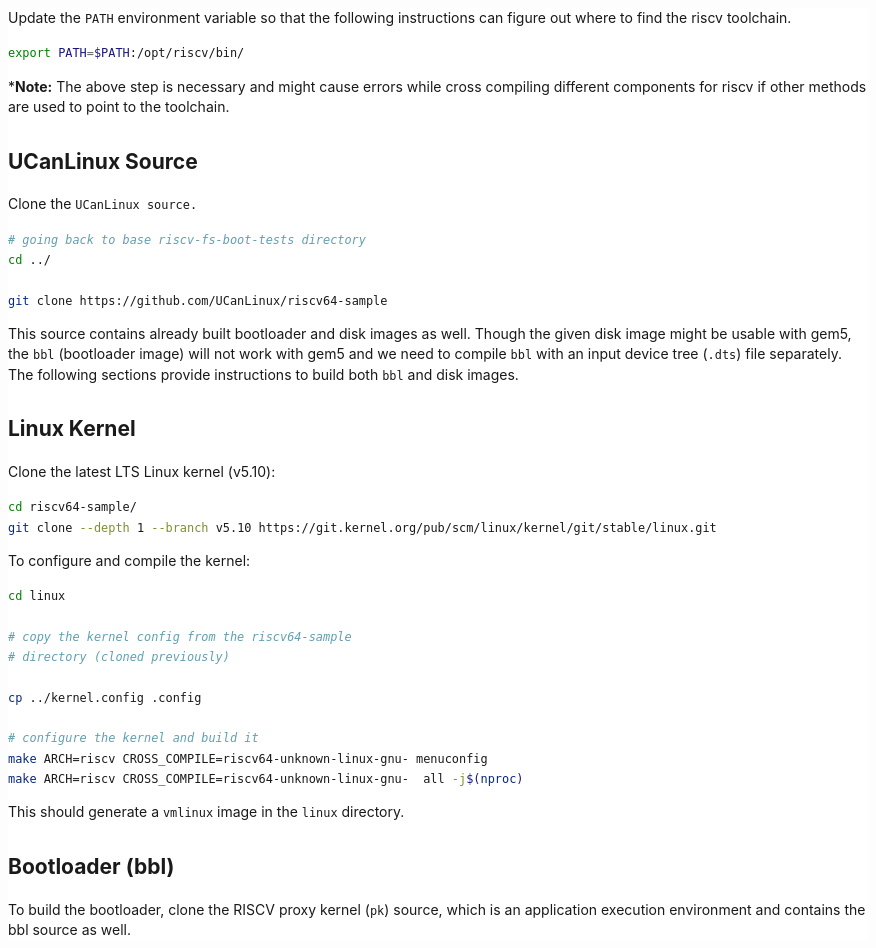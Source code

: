 Update the `PATH` environment variable so that the following instructions can figure out where to find the riscv toolchain.

```sh
export PATH=$PATH:/opt/riscv/bin/
```

***Note:** The above step is necessary and might cause errors while cross compiling different components for riscv if other methods are used to point to the toolchain.

## UCanLinux Source

Clone the `UCanLinux source.`

```sh
# going back to base riscv-fs-boot-tests directory
cd ../

git clone https://github.com/UCanLinux/riscv64-sample
```

This source contains already built bootloader and disk images as well. Though the given disk image might be usable with gem5, the `bbl` (bootloader image) will not work with gem5 and we need to compile `bbl` with an input device tree (`.dts`) file separately. The following sections provide instructions to build both `bbl` and disk images.

## Linux Kernel

Clone the latest LTS Linux kernel (v5.10):

```sh
cd riscv64-sample/
git clone --depth 1 --branch v5.10 https://git.kernel.org/pub/scm/linux/kernel/git/stable/linux.git
```

To configure and compile the kernel:

```sh
cd linux

# copy the kernel config from the riscv64-sample
# directory (cloned previously)

cp ../kernel.config .config

# configure the kernel and build it
make ARCH=riscv CROSS_COMPILE=riscv64-unknown-linux-gnu- menuconfig
make ARCH=riscv CROSS_COMPILE=riscv64-unknown-linux-gnu-  all -j$(nproc)
```

This should generate a `vmlinux` image in the `linux` directory.

## Bootloader (bbl)

To build the bootloader, clone the RISCV proxy kernel (`pk`) source, which is an application execution environment and contains the bbl source as well.
